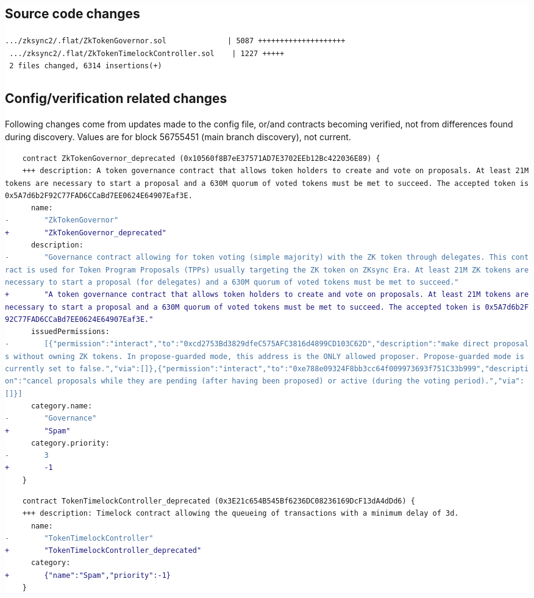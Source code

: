 ## Source code changes

```diff
.../zksync2/.flat/ZkTokenGovernor.sol              | 5087 ++++++++++++++++++++
 .../zksync2/.flat/ZkTokenTimelockController.sol    | 1227 +++++
 2 files changed, 6314 insertions(+)
```

## Config/verification related changes

Following changes come from updates made to the config file,
or/and contracts becoming verified, not from differences found during
discovery. Values are for block 56755451 (main branch discovery), not current.

```diff
    contract ZkTokenGovernor_deprecated (0x10560f8B7eE37571AD7E3702EEb12Bc422036E89) {
    +++ description: A token governance contract that allows token holders to create and vote on proposals. At least 21M tokens are necessary to start a proposal and a 630M quorum of voted tokens must be met to succeed. The accepted token is 0x5A7d6b2F92C77FAD6CCaBd7EE0624E64907Eaf3E.
      name:
-        "ZkTokenGovernor"
+        "ZkTokenGovernor_deprecated"
      description:
-        "Governance contract allowing for token voting (simple majority) with the ZK token through delegates. This contract is used for Token Program Proposals (TPPs) usually targeting the ZK token on ZKsync Era. At least 21M ZK tokens are necessary to start a proposal (for delegates) and a 630M quorum of voted tokens must be met to succeed."
+        "A token governance contract that allows token holders to create and vote on proposals. At least 21M tokens are necessary to start a proposal and a 630M quorum of voted tokens must be met to succeed. The accepted token is 0x5A7d6b2F92C77FAD6CCaBd7EE0624E64907Eaf3E."
      issuedPermissions:
-        [{"permission":"interact","to":"0xcd2753Bd3829dfeC575AFC3816d4899CD103C62D","description":"make direct proposals without owning ZK tokens. In propose-guarded mode, this address is the ONLY allowed proposer. Propose-guarded mode is currently set to false.","via":[]},{"permission":"interact","to":"0xe788e09324F8bb3cc64f009973693f751C33b999","description":"cancel proposals while they are pending (after having been proposed) or active (during the voting period).","via":[]}]
      category.name:
-        "Governance"
+        "Spam"
      category.priority:
-        3
+        -1
    }
```

```diff
    contract TokenTimelockController_deprecated (0x3E21c654B545Bf6236DC08236169DcF13dA4dDd6) {
    +++ description: Timelock contract allowing the queueing of transactions with a minimum delay of 3d.
      name:
-        "TokenTimelockController"
+        "TokenTimelockController_deprecated"
      category:
+        {"name":"Spam","priority":-1}
    }
```
